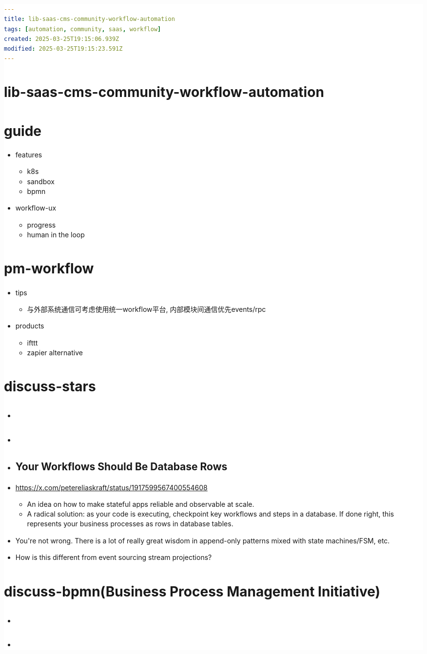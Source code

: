 ```yaml
---
title: lib-saas-cms-community-workflow-automation
tags: [automation, community, saas, workflow]
created: 2025-03-25T19:15:06.939Z
modified: 2025-03-25T19:15:23.591Z
---
```


# lib-saas-cms-community-workflow-automation

# guide
- features
  - k8s
  - sandbox
  - bpmn

- workflow-ux
  - progress
  - human in the loop
# pm-workflow
- tips
  - 与外部系统通信可考虑使用统一workflow平台, 内部模块间通信优先events/rpc

- products
  - ifttt
  - zapier alternative
# discuss-stars
- ## 

- ## 

- ## Your Workflows Should Be Database Rows
- https://x.com/petereliaskraft/status/1917599567400554608
  - An idea on how to make stateful apps reliable and observable at scale.
  - A radical solution: as your code is executing, checkpoint key workflows and steps in a database. If done right, this represents your business processes as rows in database tables.

- You're not wrong. There is a lot of really great wisdom in append-only patterns mixed with state machines/FSM, etc. 

- How is this different from event sourcing stream projections?
# discuss-bpmn(Business Process Management Initiative)
- ## 

- ## 
